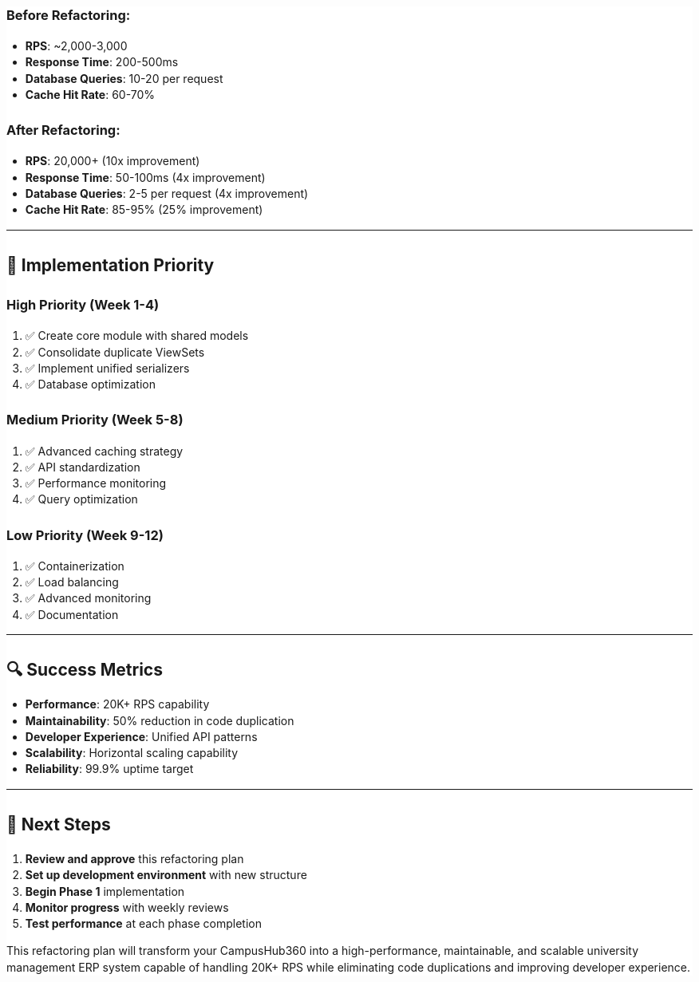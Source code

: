 ### Before Refactoring:
- **RPS**: ~2,000-3,000
- **Response Time**: 200-500ms
- **Database Queries**: 10-20 per request
- **Cache Hit Rate**: 60-70%

### After Refactoring:
- **RPS**: 20,000+ (10x improvement)
- **Response Time**: 50-100ms (4x improvement)
- **Database Queries**: 2-5 per request (4x improvement)
- **Cache Hit Rate**: 85-95% (25% improvement)

---

## 🎯 **Implementation Priority**

### **High Priority (Week 1-4)**
1. ✅ Create core module with shared models
2. ✅ Consolidate duplicate ViewSets
3. ✅ Implement unified serializers
4. ✅ Database optimization

### **Medium Priority (Week 5-8)**
1. ✅ Advanced caching strategy
2. ✅ API standardization
3. ✅ Performance monitoring
4. ✅ Query optimization

### **Low Priority (Week 9-12)**
1. ✅ Containerization
2. ✅ Load balancing
3. ✅ Advanced monitoring
4. ✅ Documentation

---

## 🔍 **Success Metrics**

- **Performance**: 20K+ RPS capability
- **Maintainability**: 50% reduction in code duplication
- **Developer Experience**: Unified API patterns
- **Scalability**: Horizontal scaling capability
- **Reliability**: 99.9% uptime target

---

## 📝 **Next Steps**

1. **Review and approve** this refactoring plan
2. **Set up development environment** with new structure
3. **Begin Phase 1** implementation
4. **Monitor progress** with weekly reviews
5. **Test performance** at each phase completion

This refactoring plan will transform your CampusHub360 into a high-performance, maintainable, and scalable university management ERP system capable of handling 20K+ RPS while eliminating code duplications and improving developer experience.
